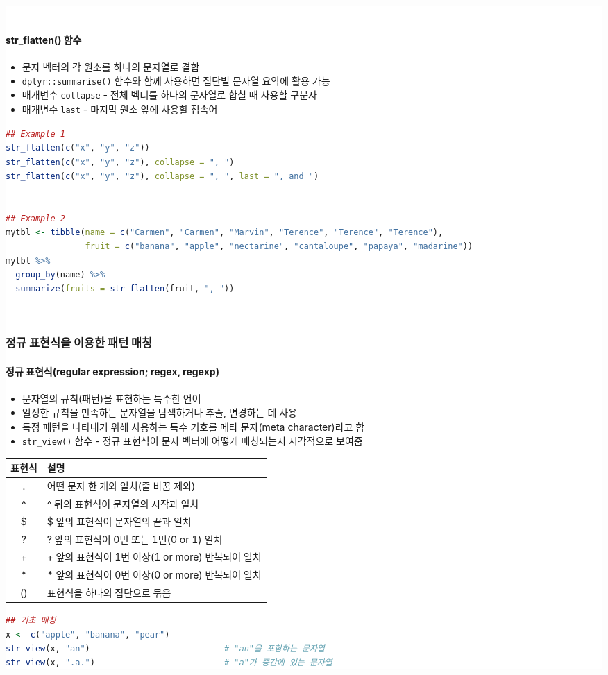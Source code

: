 <br>

#### str_flatten() 함수
+ 문자 벡터의 각 원소를 하나의 문자열로 결합
+ ```dplyr::summarise()``` 함수와 함께 사용하면 집단별 문자열 요약에 활용 가능
+ 매개변수 ```collapse``` - 전체 벡터를 하나의 문자열로 합칠 때 사용할 구분자
+ 매개변수 ```last``` - 마지막 원소 앞에 사용할 접속어


``` r
## Example 1
str_flatten(c("x", "y", "z"))
str_flatten(c("x", "y", "z"), collapse = ", ")
str_flatten(c("x", "y", "z"), collapse = ", ", last = ", and ")


## Example 2
mytbl <- tibble(name = c("Carmen", "Carmen", "Marvin", "Terence", "Terence", "Terence"),
                fruit = c("banana", "apple", "nectarine", "cantaloupe", "papaya", "madarine"))
mytbl %>%
  group_by(name) %>% 
  summarize(fruits = str_flatten(fruit, ", "))
```

<br>

### 정규 표현식을 이용한 패턴 매칭

#### 정규 표현식(regular expression; regex, regexp)
+ 문자열의 규칙(패턴)을 표현하는 특수한 언어
+ 일정한 규칙을 만족하는 문자열을 탐색하거나 추출, 변경하는 데 사용
+ 특정 패턴을 나타내기 위해 사용하는 특수 기호를 <u>메타 문자(meta character)</u>라고 함
+ ```str_view()``` 함수 - 정규 표현식이 문자 벡터에 어떻게 매칭되는지 시각적으로 보여줌


|표현식|설명|
|:---:|:------------|
|.|어떤 문자 한 개와 일치(줄 바꿈 제외)|
|^|^ 뒤의 표현식이 문자열의 시작과 일치|
|\$|\$ 앞의 표현식이 문자열의 끝과 일치|
|?|? 앞의 표현식이 0번 또는 1번(0 or 1) 일치|
|+|+ 앞의 표현식이 1번 이상(1 or more) 반복되어 일치|
|\*|\* 앞의 표현식이 0번 이상(0 or more) 반복되어 일치|
|()|표현식을 하나의 집단으로 묶음|


``` r
## 기초 매칭
x <- c("apple", "banana", "pear")
str_view(x, "an")                           # "an"을 포함하는 문자열
str_view(x, ".a.")                          # "a"가 중간에 있는 문자열
```
